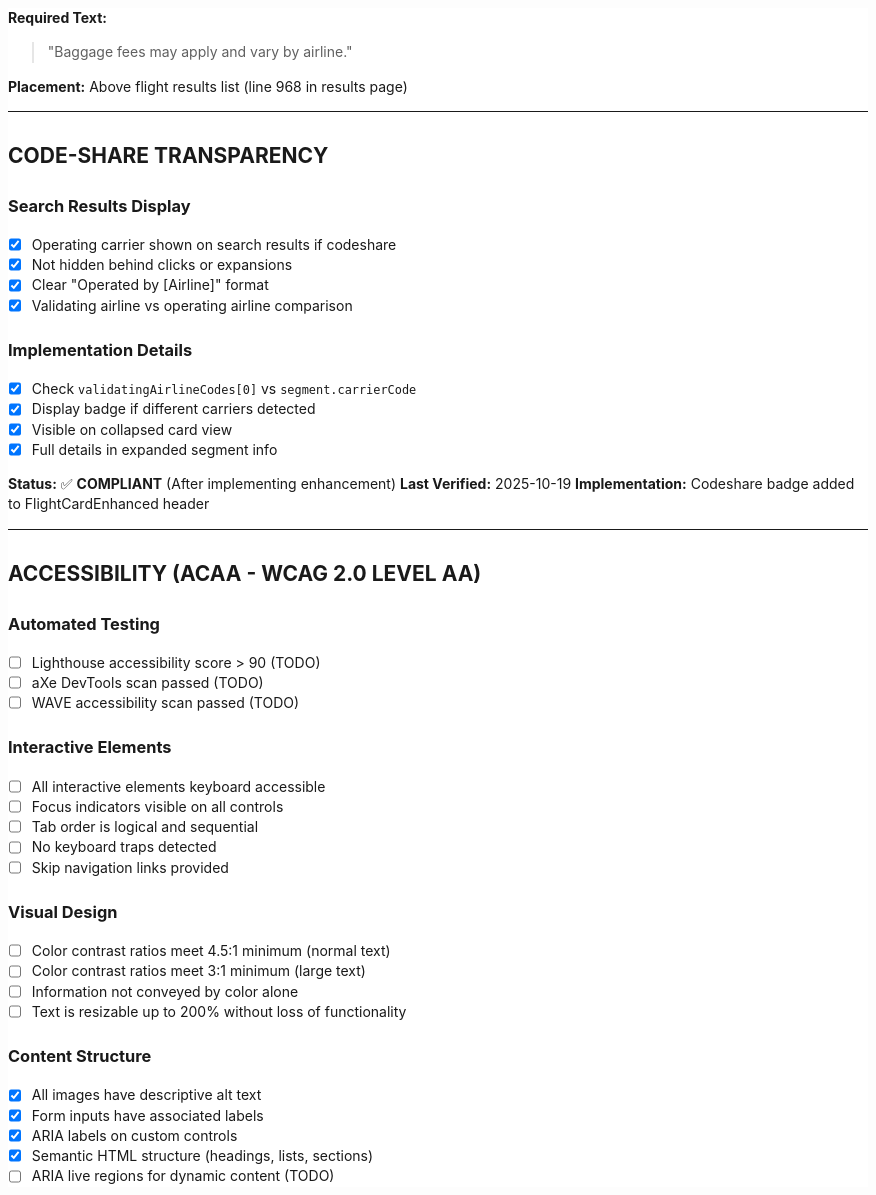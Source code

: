 **Required Text:**
> "Baggage fees may apply and vary by airline."

**Placement:** Above flight results list (line 968 in results page)

---

## CODE-SHARE TRANSPARENCY

### Search Results Display
- [x] Operating carrier shown on search results if codeshare
- [x] Not hidden behind clicks or expansions
- [x] Clear "Operated by [Airline]" format
- [x] Validating airline vs operating airline comparison

### Implementation Details
- [x] Check `validatingAirlineCodes[0]` vs `segment.carrierCode`
- [x] Display badge if different carriers detected
- [x] Visible on collapsed card view
- [x] Full details in expanded segment info

**Status:** ✅ **COMPLIANT** (After implementing enhancement)
**Last Verified:** 2025-10-19
**Implementation:** Codeshare badge added to FlightCardEnhanced header

---

## ACCESSIBILITY (ACAA - WCAG 2.0 LEVEL AA)

### Automated Testing
- [ ] Lighthouse accessibility score > 90 (TODO)
- [ ] aXe DevTools scan passed (TODO)
- [ ] WAVE accessibility scan passed (TODO)

### Interactive Elements
- [ ] All interactive elements keyboard accessible
- [ ] Focus indicators visible on all controls
- [ ] Tab order is logical and sequential
- [ ] No keyboard traps detected
- [ ] Skip navigation links provided

### Visual Design
- [ ] Color contrast ratios meet 4.5:1 minimum (normal text)
- [ ] Color contrast ratios meet 3:1 minimum (large text)
- [ ] Information not conveyed by color alone
- [ ] Text is resizable up to 200% without loss of functionality

### Content Structure
- [x] All images have descriptive alt text
- [x] Form inputs have associated labels
- [x] ARIA labels on custom controls
- [x] Semantic HTML structure (headings, lists, sections)
- [ ] ARIA live regions for dynamic content (TODO)
